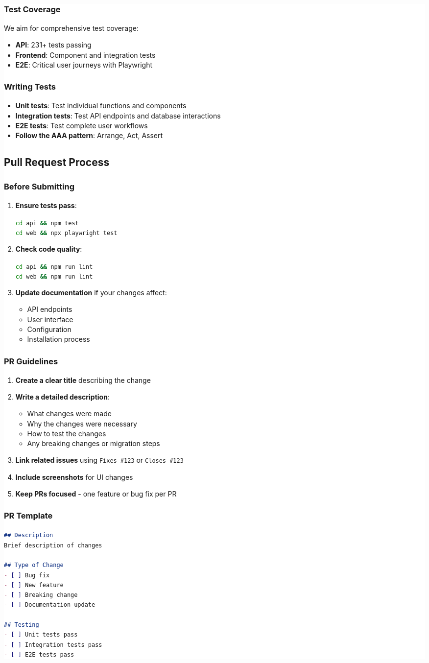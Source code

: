 ### Test Coverage

We aim for comprehensive test coverage:

- **API**: 231+ tests passing
- **Frontend**: Component and integration tests
- **E2E**: Critical user journeys with Playwright

### Writing Tests

- **Unit tests**: Test individual functions and components
- **Integration tests**: Test API endpoints and database interactions
- **E2E tests**: Test complete user workflows
- **Follow the AAA pattern**: Arrange, Act, Assert

## Pull Request Process

### Before Submitting

1. **Ensure tests pass**:
   ```bash
   cd api && npm test
   cd web && npx playwright test
   ```

2. **Check code quality**:
   ```bash
   cd api && npm run lint
   cd web && npm run lint
   ```

3. **Update documentation** if your changes affect:
   - API endpoints
   - User interface
   - Configuration
   - Installation process

### PR Guidelines

1. **Create a clear title** describing the change
2. **Write a detailed description**:
   - What changes were made
   - Why the changes were necessary
   - How to test the changes
   - Any breaking changes or migration steps

3. **Link related issues** using `Fixes #123` or `Closes #123`
4. **Include screenshots** for UI changes
5. **Keep PRs focused** - one feature or bug fix per PR

### PR Template

```markdown
## Description
Brief description of changes

## Type of Change
- [ ] Bug fix
- [ ] New feature
- [ ] Breaking change
- [ ] Documentation update

## Testing
- [ ] Unit tests pass
- [ ] Integration tests pass
- [ ] E2E tests pass
```
